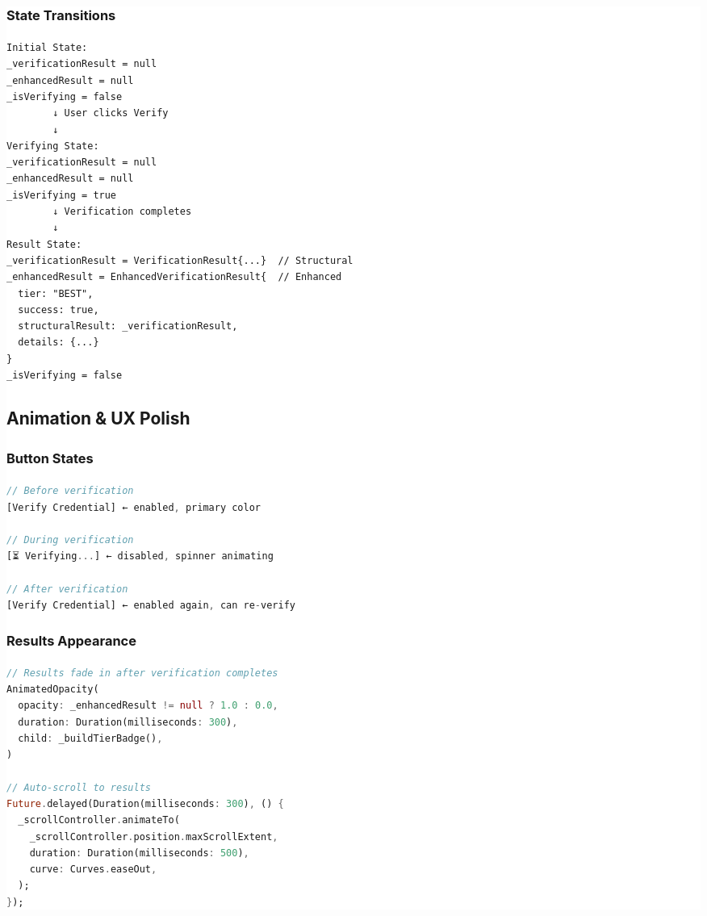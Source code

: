 ### State Transitions

```
Initial State:
_verificationResult = null
_enhancedResult = null
_isVerifying = false
        ↓ User clicks Verify
        ↓
Verifying State:
_verificationResult = null
_enhancedResult = null
_isVerifying = true
        ↓ Verification completes
        ↓
Result State:
_verificationResult = VerificationResult{...}  // Structural
_enhancedResult = EnhancedVerificationResult{  // Enhanced
  tier: "BEST",
  success: true,
  structuralResult: _verificationResult,
  details: {...}
}
_isVerifying = false
```

## Animation & UX Polish

### Button States
```dart
// Before verification
[Verify Credential] ← enabled, primary color

// During verification
[⏳ Verifying...] ← disabled, spinner animating

// After verification
[Verify Credential] ← enabled again, can re-verify
```

### Results Appearance
```dart
// Results fade in after verification completes
AnimatedOpacity(
  opacity: _enhancedResult != null ? 1.0 : 0.0,
  duration: Duration(milliseconds: 300),
  child: _buildTierBadge(),
)

// Auto-scroll to results
Future.delayed(Duration(milliseconds: 300), () {
  _scrollController.animateTo(
    _scrollController.position.maxScrollExtent,
    duration: Duration(milliseconds: 500),
    curve: Curves.easeOut,
  );
});
```
